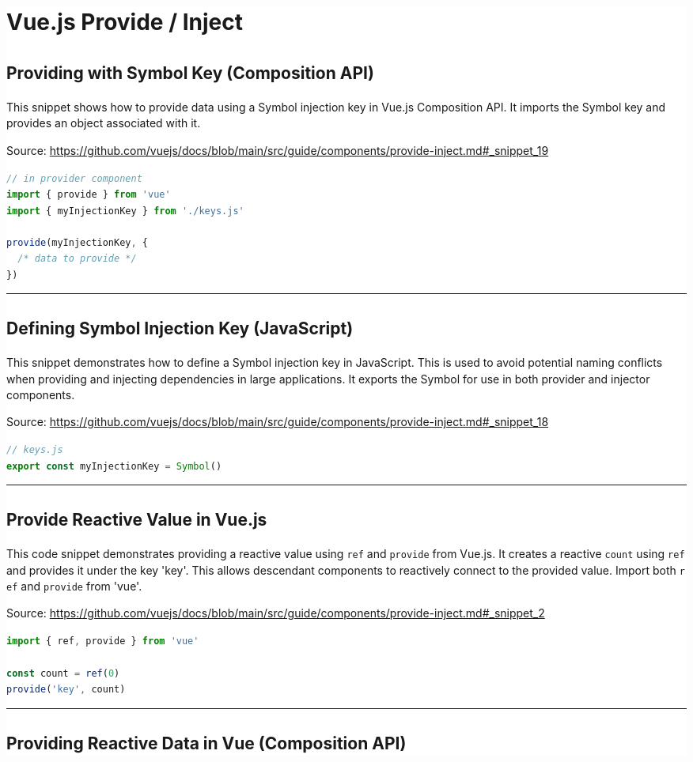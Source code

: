 # Vue.js Provide / Inject

## Providing with Symbol Key (Composition API)

This snippet shows how to provide data using a Symbol injection key in Vue.js Composition API. It imports the Symbol key and provides an object associated with it.

Source: https://github.com/vuejs/docs/blob/main/src/guide/components/provide-inject.md#_snippet_19

```javascript
// in provider component
import { provide } from 'vue'
import { myInjectionKey } from './keys.js'

provide(myInjectionKey, {
  /* data to provide */
})
```

---

## Defining Symbol Injection Key (JavaScript)

This snippet demonstrates how to define a Symbol injection key in JavaScript. This is used to avoid potential naming conflicts when providing and injecting dependencies in large applications. It exports the Symbol for use in both provider and injector components.

Source: https://github.com/vuejs/docs/blob/main/src/guide/components/provide-inject.md#_snippet_18

```javascript
// keys.js
export const myInjectionKey = Symbol()
```

---

## Provide Reactive Value in Vue.js

This code snippet demonstrates providing a reactive value using `ref` and `provide` from Vue.js. It creates a reactive `count` using `ref` and provides it under the key 'key'. This allows descendant components to reactively connect to the provided value. Import both `ref` and `provide` from 'vue'.

Source: https://github.com/vuejs/docs/blob/main/src/guide/components/provide-inject.md#_snippet_2

```javascript
import { ref, provide } from 'vue'

const count = ref(0)
provide('key', count)
```

---

## Providing Reactive Data in Vue (Composition API)

